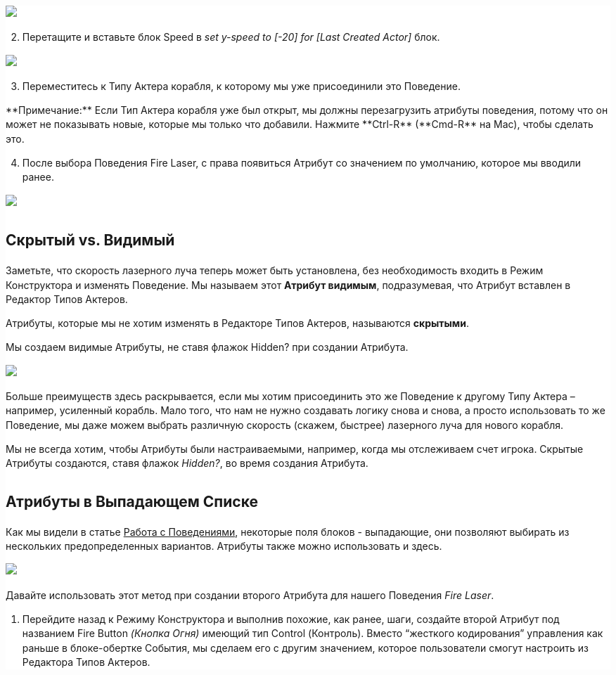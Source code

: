   ![](http://static.stencyl.com/pedia2/ch2/attributes/image04.png)

2) Перетащите и вставьте блок Speed в *set y-speed to [-20] for [Last Created Actor]* блок.

  ![](http://static.stencyl.com/pedia2/ch2/attributes/image09.png)

3) Переместитесь к Типу Актера корабля, к которому мы уже присоединили это Поведение.

  <div class="note">
  **Примечание:** Если Тип Актера корабля уже был открыт, мы должны перезагрузить атрибуты поведения, потому что он может не показывать новые, которые мы только что добавили. Нажмите **Ctrl-R** (**Cmd-R** на Mac), чтобы сделать это.
  </div>

4) После выбора Поведения Fire Laser, с права появиться Атрибут со значением по умолчанию, которое мы вводили ранее.

  ![](http://static.stencyl.com/pedia2/ch2/attributes/image08.png)

## Скрытый vs. Видимый

Заметьте, что скорость лазерного луча теперь может быть установлена, без необходимость входить в Режим Конструктора и изменять Поведение. Мы называем этот **Атрибут видимым**, подразумевая, что Атрибут вставлен в Редактор Типов Актеров.

Атрибуты, которые мы не хотим изменять в Редакторе Типов Актеров, называются **скрытыми**.

Мы создаем видимые Атрибуты, не ставя флажок Hidden? при создании Атрибута.

![](http://static.stencyl.com/pedia2/ch2/attributes/image00.png)

Больше преимуществ здесь раскрывается, если мы хотим присоединить это же Поведение к другому Типу Актера – например, усиленный корабль. Мало того, что нам не нужно создавать логику снова и снова, а просто использовать то же Поведение, мы даже можем выбрать различную скорость (скажем, быстрее) лазерного луча для нового корабля.

Мы не всегда хотим, чтобы Атрибуты были настраиваемыми, например, когда мы отслеживаем счет игрока. Скрытые Атрибуты создаются, ставя флажок *Hidden?*, во время создания Атрибута.

## Атрибуты в Выпадающем Списке

Как мы видели в статье [Работа с Поведениями](docs/logic/creating_behavior), некоторые поля блоков - выпадающие, они позволяют выбирать из нескольких предопределенных вариантов. Атрибуты также можно использовать и здесь.

![](http://static.stencyl.com/pedia2/ch2/attributes/image17.png)

Давайте использовать этот метод при создании второго Атрибута для нашего Поведения *Fire Laser*.

1) Перейдите назад к Режиму Конструктора и выполнив похожие, как ранее, шаги, создайте второй Атрибут под названием Fire Button *(Кнопка Огня)* имеющий тип Control (Контроль). Вместо “жесткого кодирования” управления как раньше в блоке-обертке События, мы сделаем его с другим значением, которое пользователи смогут настроить из Редактора Типов Актеров.
